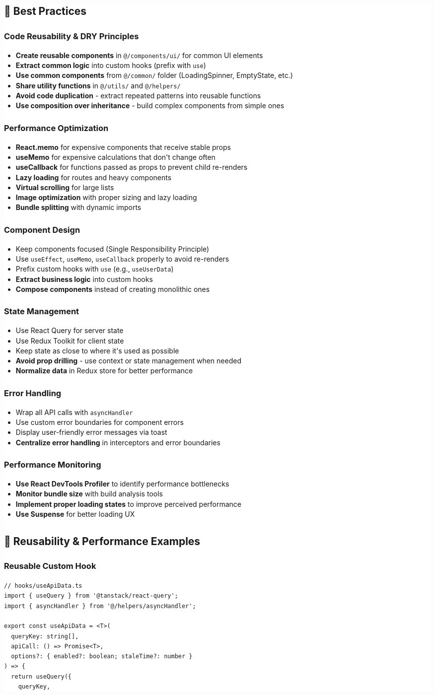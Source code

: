 ## 🚀 Best Practices

### Code Reusability & DRY Principles
- **Create reusable components** in `@/components/ui/` for common UI elements
- **Extract common logic** into custom hooks (prefix with `use`)
- **Use common components** from `@/common/` folder (LoadingSpinner, EmptyState, etc.)
- **Share utility functions** in `@/utils/` and `@/helpers/`
- **Avoid code duplication** - extract repeated patterns into reusable functions
- **Use composition over inheritance** - build complex components from simple ones

### Performance Optimization
- **React.memo** for expensive components that receive stable props
- **useMemo** for expensive calculations that don't change often
- **useCallback** for functions passed as props to prevent child re-renders
- **Lazy loading** for routes and heavy components
- **Virtual scrolling** for large lists
- **Image optimization** with proper sizing and lazy loading
- **Bundle splitting** with dynamic imports

### Component Design
- Keep components focused (Single Responsibility Principle)
- Use `useEffect`, `useMemo`, `useCallback` properly to avoid re-renders
- Prefix custom hooks with `use` (e.g., `useUserData`)
- **Extract business logic** into custom hooks
- **Compose components** instead of creating monolithic ones

### State Management
- Use React Query for server state
- Use Redux Toolkit for client state
- Keep state as close to where it's used as possible
- **Avoid prop drilling** - use context or state management when needed
- **Normalize data** in Redux store for better performance

### Error Handling
- Wrap all API calls with `asyncHandler`
- Use custom error boundaries for component errors
- Display user-friendly error messages via toast
- **Centralize error handling** in interceptors and error boundaries

### Performance Monitoring
- **Use React DevTools Profiler** to identify performance bottlenecks
- **Monitor bundle size** with build analysis tools
- **Implement proper loading states** to improve perceived performance
- **Use Suspense** for better loading UX

## 🔧 Reusability & Performance Examples

### Reusable Custom Hook
```tsx
// hooks/useApiData.ts
import { useQuery } from '@tanstack/react-query';
import { asyncHandler } from '@/helpers/asyncHandler';

export const useApiData = <T>(
  queryKey: string[],
  apiCall: () => Promise<T>,
  options?: { enabled?: boolean; staleTime?: number }
) => {
  return useQuery({
    queryKey,
```
